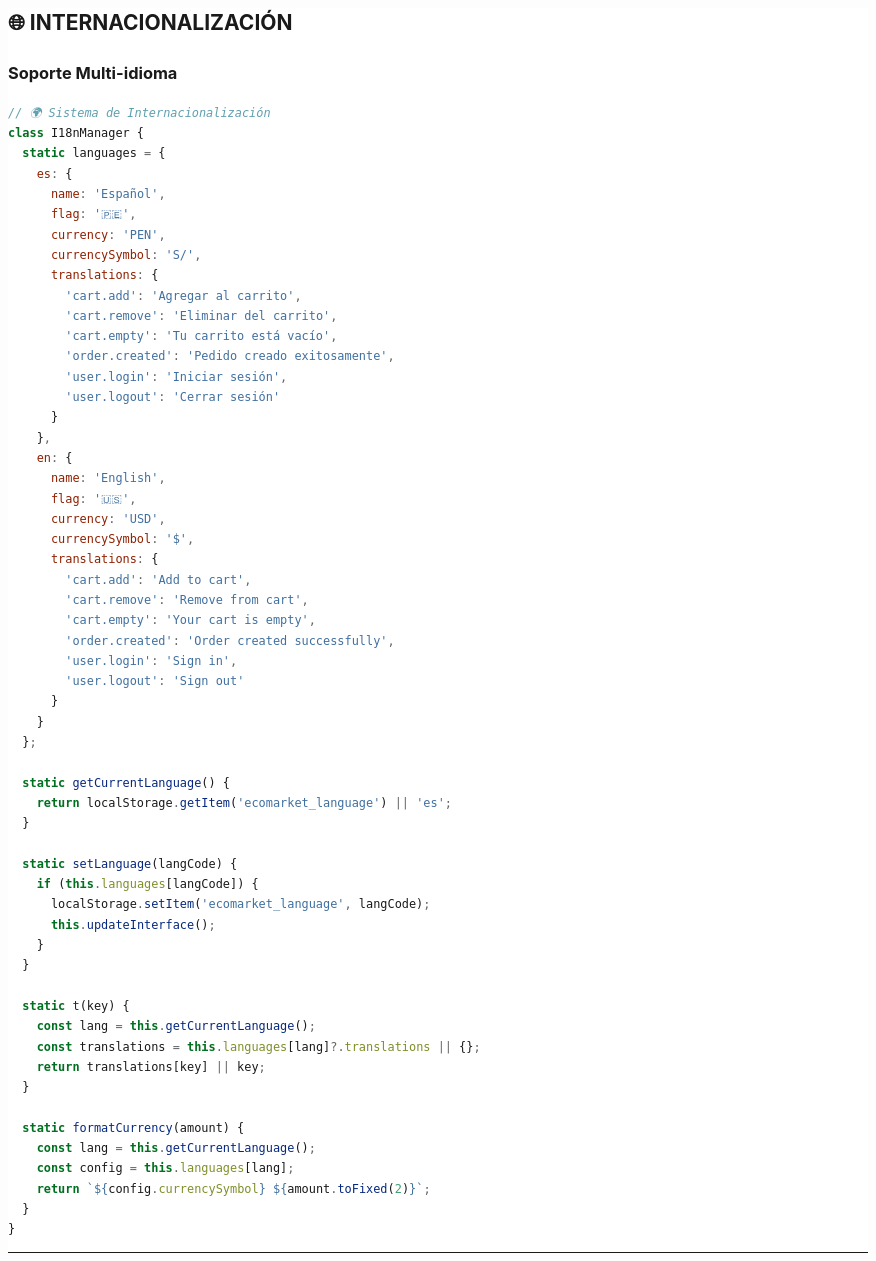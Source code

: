 
## 🌐 **INTERNACIONALIZACIÓN**

### **Soporte Multi-idioma**
```javascript
// 🌍 Sistema de Internacionalización
class I18nManager {
  static languages = {
    es: {
      name: 'Español',
      flag: '🇵🇪',
      currency: 'PEN',
      currencySymbol: 'S/',
      translations: {
        'cart.add': 'Agregar al carrito',
        'cart.remove': 'Eliminar del carrito',
        'cart.empty': 'Tu carrito está vacío',
        'order.created': 'Pedido creado exitosamente',
        'user.login': 'Iniciar sesión',
        'user.logout': 'Cerrar sesión'
      }
    },
    en: {
      name: 'English',
      flag: '🇺🇸',
      currency: 'USD',
      currencySymbol: '$',
      translations: {
        'cart.add': 'Add to cart',
        'cart.remove': 'Remove from cart',
        'cart.empty': 'Your cart is empty',
        'order.created': 'Order created successfully',
        'user.login': 'Sign in',
        'user.logout': 'Sign out'
      }
    }
  };
  
  static getCurrentLanguage() {
    return localStorage.getItem('ecomarket_language') || 'es';
  }
  
  static setLanguage(langCode) {
    if (this.languages[langCode]) {
      localStorage.setItem('ecomarket_language', langCode);
      this.updateInterface();
    }
  }
  
  static t(key) {
    const lang = this.getCurrentLanguage();
    const translations = this.languages[lang]?.translations || {};
    return translations[key] || key;
  }
  
  static formatCurrency(amount) {
    const lang = this.getCurrentLanguage();
    const config = this.languages[lang];
    return `${config.currencySymbol} ${amount.toFixed(2)}`;
  }
}
```

---